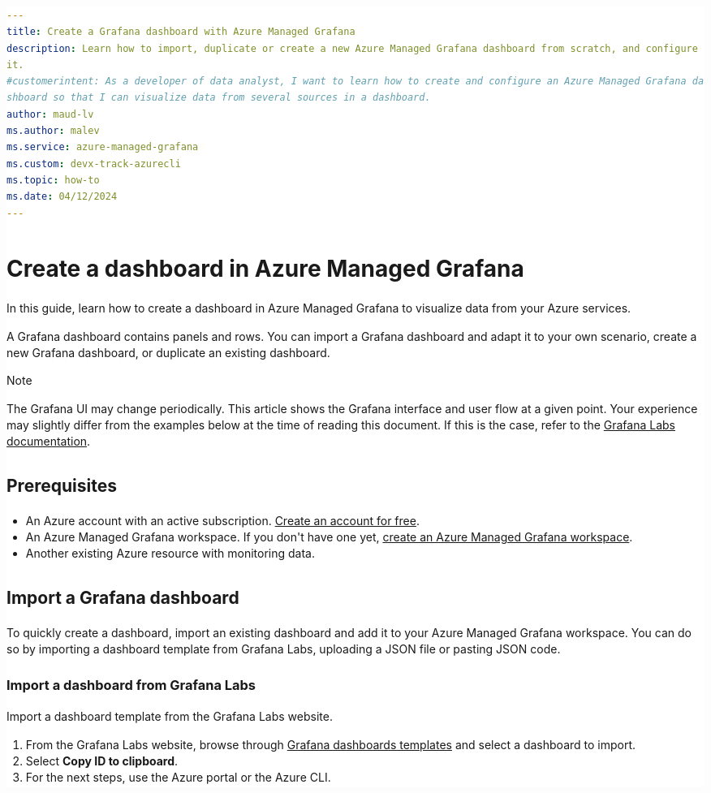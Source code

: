 ```yaml
---
title: Create a Grafana dashboard with Azure Managed Grafana
description: Learn how to import, duplicate or create a new Azure Managed Grafana dashboard from scratch, and configure it.
#customerintent: As a developer of data analyst, I want to learn how to create and configure an Azure Managed Grafana dashboard so that I can visualize data from several sources in a dashboard.
author: maud-lv
ms.author: malev
ms.service: azure-managed-grafana
ms.custom: devx-track-azurecli
ms.topic: how-to
ms.date: 04/12/2024
---
```


# Create a dashboard in Azure Managed Grafana

In this guide, learn how to create a dashboard in Azure Managed Grafana to visualize data from your Azure services.

A Grafana dashboard contains panels and rows. You can import a Grafana dashboard and adapt it to your own scenario, create a new Grafana dashboard, or duplicate an existing dashboard.

> [!NOTE]
> The Grafana UI may change periodically. This article shows the Grafana interface and user flow at a given point. Your experience may slightly differ from the examples below at the time of reading this document. If this is the case, refer to the [Grafana Labs documentation](https://grafana.com/docs/grafana/latest/dashboards/).

## Prerequisites

- An Azure account with an active subscription. [Create an account for free](https://azure.microsoft.com/free).
- An Azure Managed Grafana workspace. If you don't have one yet, [create an Azure Managed Grafana workspace](./quickstart-managed-grafana-portal.md).
- Another existing Azure resource with monitoring data.

## Import a Grafana dashboard

To quickly create a dashboard, import an existing dashboard and add it to your Azure Managed Grafana workspace. You can do so by importing a dashboard template from Grafana Labs, uploading a JSON file or pasting JSON code. 

### Import a dashboard from Grafana Labs 

Import a dashboard template from the Grafana Labs website.

1. From the Grafana Labs website, browse through [Grafana dashboards templates](https://grafana.com/grafana/dashboards/?category=azure) and select a dashboard to import.
1. Select **Copy ID to clipboard**.
1. For the next steps, use the Azure portal or the Azure CLI.
